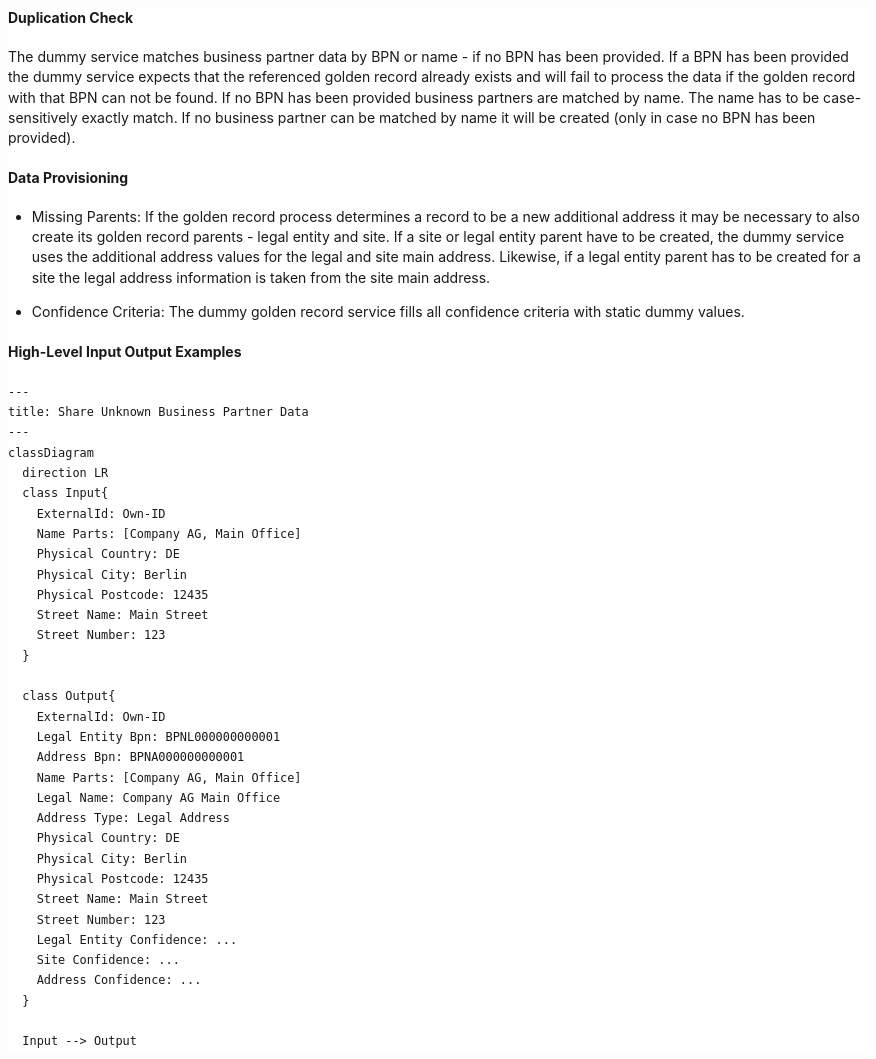 #### Duplication Check

The dummy service matches business partner data by BPN or name - if no BPN has been provided.
If a BPN has been provided the dummy service expects that the referenced golden record already exists and will fail to process the data if the golden record with that BPN can not be found.
If no BPN has been provided business partners are matched by name.
The name has to be case-sensitively exactly match.
If no business partner can be matched by name it will be created (only in case no BPN has been provided).

#### Data Provisioning


- Missing Parents: If the golden record process determines a record to be a new additional address it may be necessary to also create its golden record parents - legal entity and site.
If a site or legal entity parent have to be created, the dummy service uses the additional address values for the legal and site main address.
Likewise, if a legal entity parent has to be created for a site the legal address information is taken from the site main address.

- Confidence Criteria: The dummy golden record service fills all confidence criteria with static dummy values.


#### High-Level Input Output Examples

```mermaid
---
title: Share Unknown Business Partner Data
---
classDiagram
  direction LR
  class Input{
    ExternalId: Own-ID
    Name Parts: [Company AG, Main Office]
    Physical Country: DE
    Physical City: Berlin
    Physical Postcode: 12435
    Street Name: Main Street
    Street Number: 123
  }

  class Output{
    ExternalId: Own-ID
    Legal Entity Bpn: BPNL000000000001
    Address Bpn: BPNA000000000001
    Name Parts: [Company AG, Main Office]
    Legal Name: Company AG Main Office
    Address Type: Legal Address
    Physical Country: DE
    Physical City: Berlin
    Physical Postcode: 12435
    Street Name: Main Street
    Street Number: 123
    Legal Entity Confidence: ...
    Site Confidence: ...
    Address Confidence: ...
  }

  Input --> Output
```
